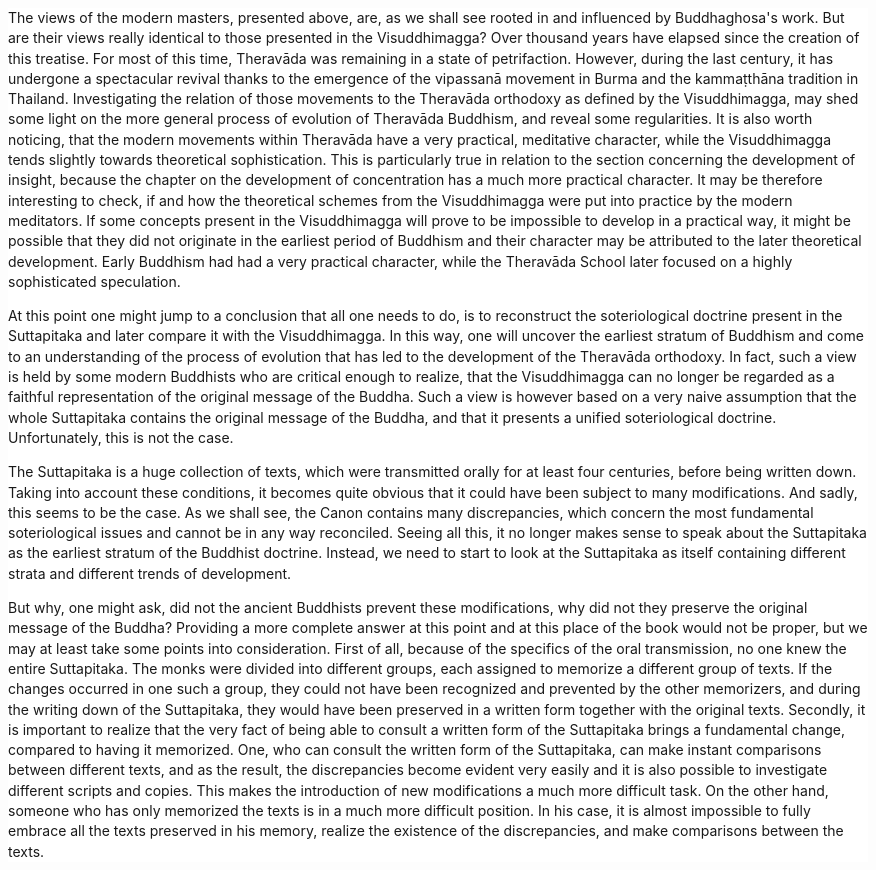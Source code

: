 The views of the modern masters, presented above, are, as we shall see rooted in and influenced by Buddhaghosa's work. But are their views really identical to those presented in the Visuddhimagga? Over thousand years have elapsed since the creation of this treatise. For most of this time, Theravāda was remaining in a state of petrifaction. However, during the last century, it has undergone a spectacular revival thanks to the emergence of the vipassanā movement in Burma and the kammaṭthāna tradition in Thailand. Investigating the relation of those movements to the Theravāda orthodoxy as defined by the Visuddhimagga, may shed some light on the more general process of evolution of Theravāda Buddhism, and reveal some regularities. It is also worth noticing, that the modern movements within Theravāda have a very practical, meditative character, while the Visuddhimagga tends slightly towards theoretical sophistication. This is particularly true in relation to the section concerning the development of insight, because the chapter on the development of concentration has a much more practical character. It may be therefore interesting
to check, if and how the theoretical schemes from the Visuddhimagga were put into practice by the modern meditators. If some concepts present in the Visuddhimagga will prove to be impossible to develop in a practical way, it might be possible that they did not originate in the earliest period of Buddhism and their character may be attributed to the later theoretical development. Early Buddhism had had a very practical character, while the Theravāda School later focused on a highly sophisticated speculation.

At this point one might jump to a conclusion that all one needs to do, is to reconstruct the soteriological doctrine present in the Suttapitaka and later compare it with the Visuddhimagga. In this way, one will uncover the earliest stratum of Buddhism and come to an understanding of the process of evolution that has led to the development of the Theravāda orthodoxy. In fact, such a view is held by some modern Buddhists who are critical enough to realize, that the Visuddhimagga can no longer be regarded as a faithful representation of the original message of the Buddha. Such a view is however based on a very naive assumption that the whole Suttapitaka contains the original message of the Buddha, and that it presents a unified soteriological doctrine. Unfortunately, this is not the case.

The Suttapitaka is a huge collection of texts, which were transmitted orally for at least four centuries, before being written down. Taking into account these conditions, it becomes quite obvious that it could have been subject to many modifications. And sadly, this seems to be the case. As we shall see, the Canon contains many discrepancies, which concern the most fundamental soteriological issues and cannot be in any way reconciled. Seeing all this, it no longer makes sense to speak about the Suttapitaka as the earliest stratum of the Buddhist doctrine. Instead, we need to start to look at the Suttapitaka as itself containing different strata and different trends of development.

But why, one might ask, did not the ancient Buddhists prevent these modifications, why did not they preserve the original message of the Buddha? Providing a more complete answer at this point and at this place of the book would not be proper, but we may at least take some points into consideration. First of all, because of the specifics of the oral transmission, no one knew the entire Suttapitaka. The monks were divided into different groups, each assigned to memorize a different group of texts. If the changes occurred in one such a group, they could not have been recognized and prevented by the other memorizers, and during the writing down of the Suttapitaka, they would have been preserved in a written form together with the original texts. Secondly, it is important to realize that the very fact of being able to consult a written form of the Suttapitaka brings a fundamental change, compared to having it memorized. One, who can consult the written form of the Suttapitaka, can make instant comparisons between different texts, and as the result, the discrepancies become evident very easily and it is also possible to investigate different scripts and copies. This makes the introduction of new modifications a much more difficult task. On the other hand, someone who has only memorized the texts is in a much
more difficult position. In his case, it is almost impossible to fully embrace all the texts preserved in his memory, realize the existence of the discrepancies, and make comparisons between the texts.

